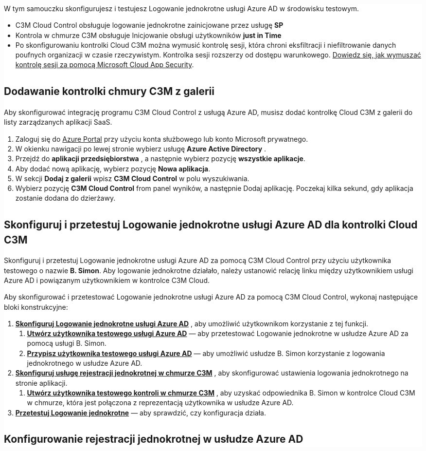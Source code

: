 W tym samouczku skonfigurujesz i testujesz Logowanie jednokrotne usługi Azure AD w środowisku testowym.

* C3M Cloud Control obsługuje logowanie jednokrotne zainicjowane przez usługę **SP**
* Kontrola w chmurze C3M obsługuje Inicjowanie obsługi użytkowników **just in Time**
* Po skonfigurowaniu kontrolki Cloud C3M można wymusić kontrolę sesji, która chroni eksfiltracji i niefiltrowanie danych poufnych organizacji w czasie rzeczywistym. Kontrolka sesji rozszerzy od dostępu warunkowego. [Dowiedz się, jak wymuszać kontrolę sesji za pomocą Microsoft Cloud App Security](https://docs.microsoft.com/cloud-app-security/proxy-deployment-any-app).

## <a name="adding-c3m-cloud-control-from-the-gallery"></a>Dodawanie kontrolki chmury C3M z galerii

Aby skonfigurować integrację programu C3M Cloud Control z usługą Azure AD, musisz dodać kontrolkę Cloud C3M z galerii do listy zarządzanych aplikacji SaaS.

1. Zaloguj się do [Azure Portal](https://portal.azure.com) przy użyciu konta służbowego lub konto Microsoft prywatnego.
1. W okienku nawigacji po lewej stronie wybierz usługę **Azure Active Directory** .
1. Przejdź do **aplikacji przedsiębiorstwa** , a następnie wybierz pozycję **wszystkie aplikacje**.
1. Aby dodać nową aplikację, wybierz pozycję **Nowa aplikacja**.
1. W sekcji **Dodaj z galerii** wpisz **C3M Cloud Control** w polu wyszukiwania.
1. Wybierz pozycję **C3M Cloud Control** from panel wyników, a następnie Dodaj aplikację. Poczekaj kilka sekund, gdy aplikacja zostanie dodana do dzierżawy.


## <a name="configure-and-test-azure-ad-sso-for-c3m-cloud-control"></a>Skonfiguruj i przetestuj Logowanie jednokrotne usługi Azure AD dla kontrolki Cloud C3M

Skonfiguruj i przetestuj Logowanie jednokrotne usługi Azure AD za pomocą C3M Cloud Control przy użyciu użytkownika testowego o nazwie **B. Simon**. Aby logowanie jednokrotne działało, należy ustanowić relację linku między użytkownikiem usługi Azure AD i powiązanym użytkownikiem w kontrolce C3M Cloud.

Aby skonfigurować i przetestować Logowanie jednokrotne usługi Azure AD za pomocą C3M Cloud Control, wykonaj następujące bloki konstrukcyjne:

1. **[Skonfiguruj Logowanie jednokrotne usługi Azure AD](#configure-azure-ad-sso)** , aby umożliwić użytkownikom korzystanie z tej funkcji.
    1. **[Utwórz użytkownika testowego usługi Azure AD](#create-an-azure-ad-test-user)** — aby przetestować Logowanie jednokrotne w usłudze Azure AD za pomocą usługi B. Simon.
    1. **[Przypisz użytkownika testowego usługi Azure AD](#assign-the-azure-ad-test-user)** — aby umożliwić usłudze B. Simon korzystanie z logowania jednokrotnego w usłudze Azure AD.
1. **[Skonfiguruj usługę rejestracji jednokrotnej w chmurze C3M](#configure-c3m-cloud-control-sso)** , aby skonfigurować ustawienia logowania jednokrotnego na stronie aplikacji.
    1. **[Utwórz użytkownika testowego kontroli w chmurze C3M](#create-c3m-cloud-control-test-user)** , aby uzyskać odpowiednika B. Simon w kontrolce Cloud C3M w chmurze, która jest połączona z reprezentacją użytkownika w usłudze Azure AD.
1. **[Przetestuj Logowanie jednokrotne](#test-sso)** — aby sprawdzić, czy konfiguracja działa.

## <a name="configure-azure-ad-sso"></a>Konfigurowanie rejestracji jednokrotnej w usłudze Azure AD
